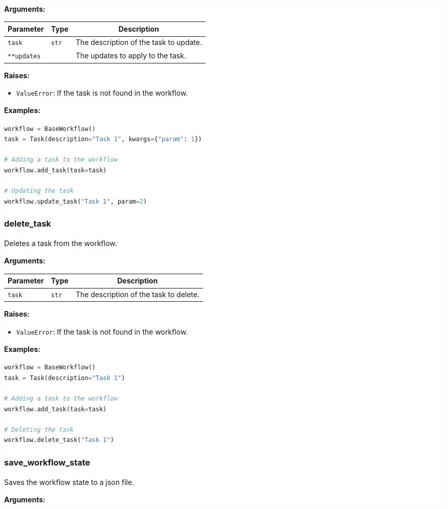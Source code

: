 **Arguments:**

| Parameter | Type | Description |
|-----------|------|-------------|
| `task` | `str` | The description of the task to update. |
| `**updates` | | The updates to apply to the task. |

**Raises:**

- `ValueError`: If the task is not found in the workflow.

**Examples:**

```python
workflow = BaseWorkflow()
task = Task(description="Task 1", kwargs={"param": 1})

# Adding a task to the workflow
workflow.add_task(task=task)

# Updating the task
workflow.update_task("Task 1", param=2)
```

### delete_task

Deletes a task from the workflow.

**Arguments:**

| Parameter | Type | Description |
|-----------|------|-------------|
| `task` | `str` | The description of the task to delete. |

**Raises:**

- `ValueError`: If the task is not found in the workflow.

**Examples:**

```python
workflow = BaseWorkflow()
task = Task(description="Task 1")

# Adding a task to the workflow
workflow.add_task(task=task)

# Deleting the task
workflow.delete_task("Task 1")
```

### save_workflow_state

Saves the workflow state to a json file.

**Arguments:**
